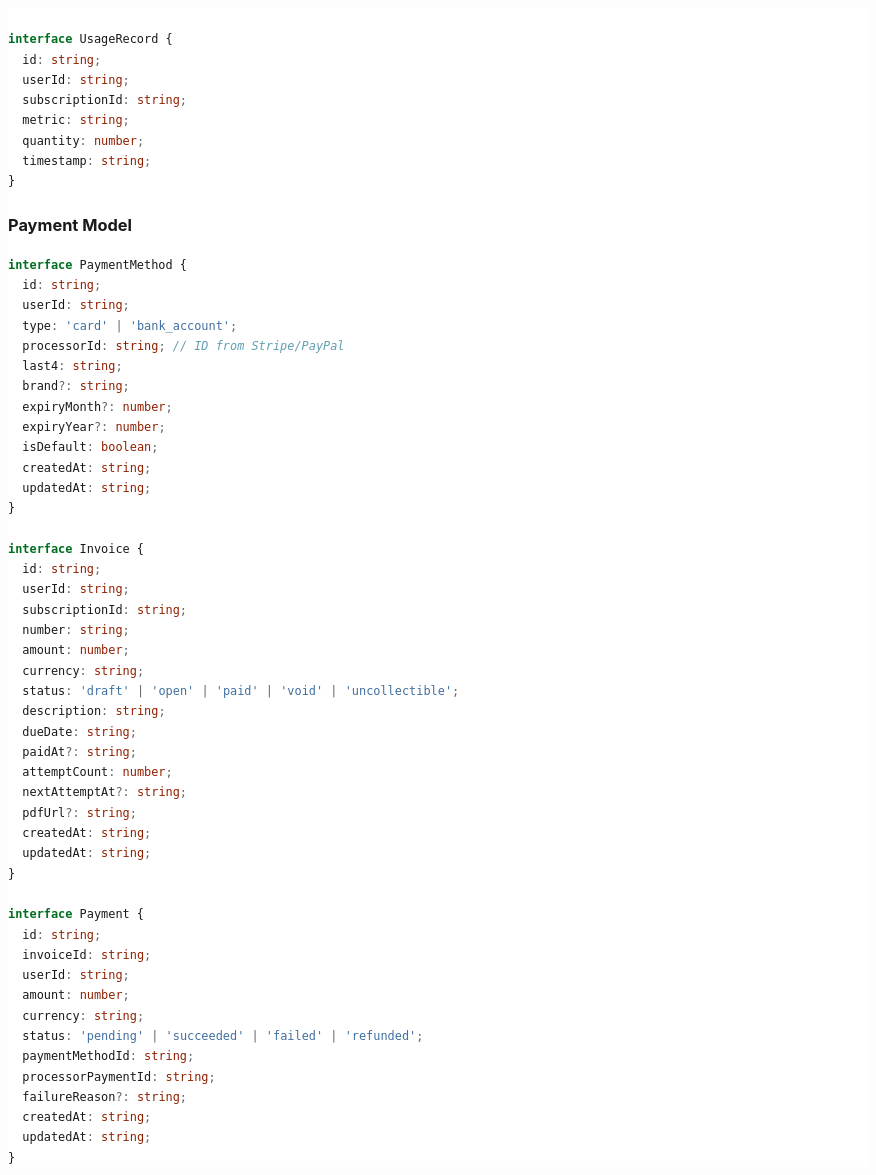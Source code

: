 ```typescript

interface UsageRecord {
  id: string;
  userId: string;
  subscriptionId: string;
  metric: string;
  quantity: number;
  timestamp: string;
}
```

### Payment Model

```typescript
interface PaymentMethod {
  id: string;
  userId: string;
  type: 'card' | 'bank_account';
  processorId: string; // ID from Stripe/PayPal
  last4: string;
  brand?: string;
  expiryMonth?: number;
  expiryYear?: number;
  isDefault: boolean;
  createdAt: string;
  updatedAt: string;
}

interface Invoice {
  id: string;
  userId: string;
  subscriptionId: string;
  number: string;
  amount: number;
  currency: string;
  status: 'draft' | 'open' | 'paid' | 'void' | 'uncollectible';
  description: string;
  dueDate: string;
  paidAt?: string;
  attemptCount: number;
  nextAttemptAt?: string;
  pdfUrl?: string;
  createdAt: string;
  updatedAt: string;
}

interface Payment {
  id: string;
  invoiceId: string;
  userId: string;
  amount: number;
  currency: string;
  status: 'pending' | 'succeeded' | 'failed' | 'refunded';
  paymentMethodId: string;
  processorPaymentId: string;
  failureReason?: string;
  createdAt: string;
  updatedAt: string;
}
```
